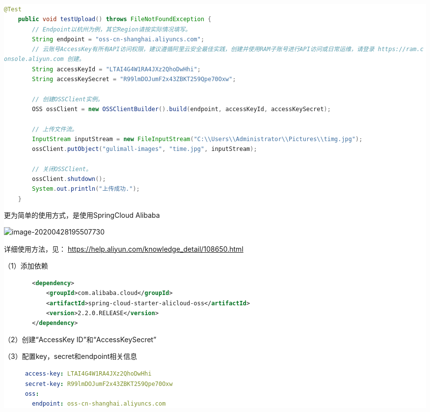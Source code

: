 



```java
@Test
    public void testUpload() throws FileNotFoundException {
        // Endpoint以杭州为例，其它Region请按实际情况填写。
        String endpoint = "oss-cn-shanghai.aliyuncs.com";
        // 云账号AccessKey有所有API访问权限，建议遵循阿里云安全最佳实践，创建并使用RAM子账号进行API访问或日常运维，请登录 https://ram.console.aliyun.com 创建。
        String accessKeyId = "LTAI4G4W1RA4JXz2QhoDwHhi";
        String accessKeySecret = "R99lmDOJumF2x43ZBKT259Qpe70Oxw";

        // 创建OSSClient实例。
        OSS ossClient = new OSSClientBuilder().build(endpoint, accessKeyId, accessKeySecret);

        // 上传文件流。
        InputStream inputStream = new FileInputStream("C:\\Users\\Administrator\\Pictures\\timg.jpg");
        ossClient.putObject("gulimall-images", "time.jpg", inputStream);

        // 关闭OSSClient。
        ossClient.shutdown();
        System.out.println("上传成功.");
    }
```



更为简单的使用方式，是使用SpringCloud Alibaba



![image-20200428195507730](images/image-20200428195507730.png)

详细使用方法，见： https://help.aliyun.com/knowledge_detail/108650.html  

（1）添加依赖

```xml
        <dependency>
            <groupId>com.alibaba.cloud</groupId>
            <artifactId>spring-cloud-starter-alicloud-oss</artifactId>
            <version>2.2.0.RELEASE</version>
        </dependency>
```

（2）创建“AccessKey ID”和“AccessKeySecret”



（3）配置key，secret和endpoint相关信息

```yaml
      access-key: LTAI4G4W1RA4JXz2QhoDwHhi
      secret-key: R99lmDOJumF2x43ZBKT259Qpe70Oxw
      oss:
        endpoint: oss-cn-shanghai.aliyuncs.com
```
